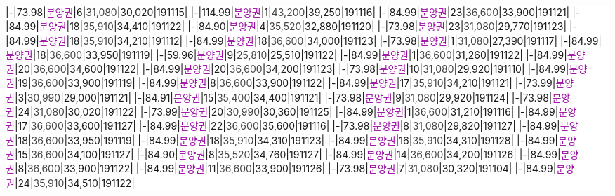 |-|73.98|<span style="color:#9C11A5">분양권</span>|6|<span style="color:#444444">31,080</span>|30,020|191115|
|-|114.99|<span style="color:#9C11A5">분양권</span>|1|<span style="color:#444444">43,200</span>|39,250|191116|
|-|84.99|<span style="color:#9C11A5">분양권</span>|23|<span style="color:#444444">36,600</span>|33,900|191121|
|-|84.99|<span style="color:#9C11A5">분양권</span>|18|<span style="color:#444444">35,910</span>|34,410|191122|
|-|84.90|<span style="color:#9C11A5">분양권</span>|4|<span style="color:#444444">35,520</span>|32,880|191120|
|-|73.98|<span style="color:#9C11A5">분양권</span>|23|<span style="color:#444444">31,080</span>|29,770|191123|
|-|84.99|<span style="color:#9C11A5">분양권</span>|18|<span style="color:#444444">35,910</span>|34,210|191112|
|-|84.99|<span style="color:#9C11A5">분양권</span>|18|<span style="color:#444444">36,600</span>|34,000|191123|
|-|73.98|<span style="color:#9C11A5">분양권</span>|1|<span style="color:#444444">31,080</span>|27,390|191117|
|-|84.99|<span style="color:#9C11A5">분양권</span>|18|<span style="color:#444444">36,600</span>|33,950|191119|
|-|59.96|<span style="color:#9C11A5">분양권</span>|9|<span style="color:#444444">25,810</span>|25,510|191122|
|-|84.99|<span style="color:#9C11A5">분양권</span>|1|<span style="color:#444444">36,600</span>|31,260|191122|
|-|84.99|<span style="color:#9C11A5">분양권</span>|20|<span style="color:#444444">36,600</span>|34,600|191122|
|-|84.99|<span style="color:#9C11A5">분양권</span>|20|<span style="color:#444444">36,600</span>|34,200|191123|
|-|73.98|<span style="color:#9C11A5">분양권</span>|10|<span style="color:#444444">31,080</span>|29,920|191110|
|-|84.99|<span style="color:#9C11A5">분양권</span>|19|<span style="color:#444444">36,600</span>|33,900|191119|
|-|84.99|<span style="color:#9C11A5">분양권</span>|8|<span style="color:#444444">36,600</span>|33,900|191122|
|-|84.99|<span style="color:#9C11A5">분양권</span>|17|<span style="color:#444444">35,910</span>|34,210|191121|
|-|73.99|<span style="color:#9C11A5">분양권</span>|3|<span style="color:#444444">30,990</span>|29,000|191121|
|-|84.91|<span style="color:#9C11A5">분양권</span>|15|<span style="color:#444444">35,400</span>|34,400|191121|
|-|73.98|<span style="color:#9C11A5">분양권</span>|9|<span style="color:#444444">31,080</span>|29,920|191124|
|-|73.98|<span style="color:#9C11A5">분양권</span>|24|<span style="color:#444444">31,080</span>|30,020|191122|
|-|73.99|<span style="color:#9C11A5">분양권</span>|20|<span style="color:#444444">30,990</span>|30,360|191125|
|-|84.99|<span style="color:#9C11A5">분양권</span>|1|<span style="color:#444444">36,600</span>|31,210|191116|
|-|84.99|<span style="color:#9C11A5">분양권</span>|17|<span style="color:#444444">36,600</span>|33,600|191127|
|-|84.99|<span style="color:#9C11A5">분양권</span>|22|<span style="color:#444444">36,600</span>|35,600|191116|
|-|73.98|<span style="color:#9C11A5">분양권</span>|8|<span style="color:#444444">31,080</span>|29,820|191127|
|-|84.99|<span style="color:#9C11A5">분양권</span>|18|<span style="color:#444444">36,600</span>|33,950|191119|
|-|84.99|<span style="color:#9C11A5">분양권</span>|18|<span style="color:#444444">35,910</span>|34,310|191123|
|-|84.99|<span style="color:#9C11A5">분양권</span>|16|<span style="color:#444444">35,910</span>|34,310|191128|
|-|84.99|<span style="color:#9C11A5">분양권</span>|15|<span style="color:#444444">36,600</span>|34,100|191127|
|-|84.90|<span style="color:#9C11A5">분양권</span>|8|<span style="color:#444444">35,520</span>|34,760|191127|
|-|84.99|<span style="color:#9C11A5">분양권</span>|14|<span style="color:#444444">36,600</span>|34,200|191126|
|-|84.99|<span style="color:#9C11A5">분양권</span>|8|<span style="color:#444444">36,600</span>|33,900|191122|
|-|84.99|<span style="color:#9C11A5">분양권</span>|11|<span style="color:#444444">36,600</span>|33,900|191126|
|-|73.98|<span style="color:#9C11A5">분양권</span>|7|<span style="color:#444444">31,080</span>|30,320|191104|
|-|84.99|<span style="color:#9C11A5">분양권</span>|24|<span style="color:#444444">35,910</span>|34,510|191122|